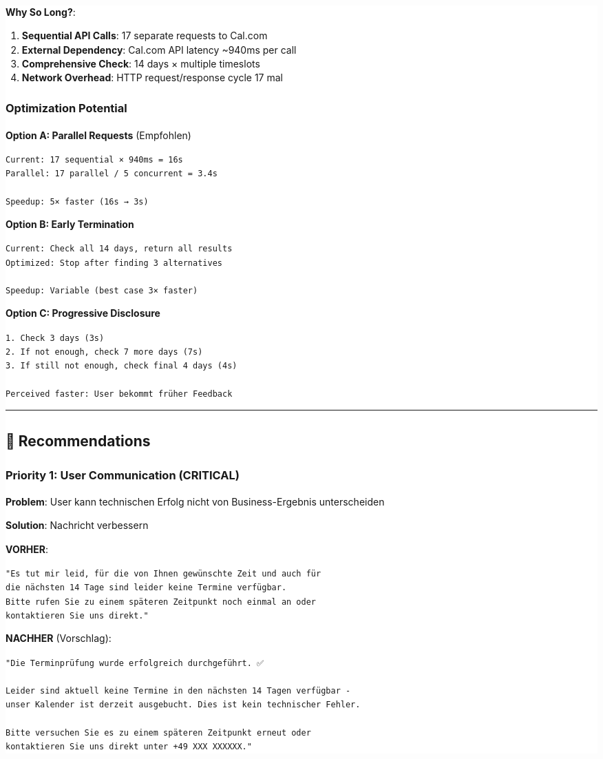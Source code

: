 **Why So Long?**:
1. **Sequential API Calls**: 17 separate requests to Cal.com
2. **External Dependency**: Cal.com API latency ~940ms per call
3. **Comprehensive Check**: 14 days × multiple timeslots
4. **Network Overhead**: HTTP request/response cycle 17 mal

### Optimization Potential

**Option A: Parallel Requests** (Empfohlen)
```
Current: 17 sequential × 940ms = 16s
Parallel: 17 parallel / 5 concurrent = 3.4s

Speedup: 5× faster (16s → 3s)
```

**Option B: Early Termination**
```
Current: Check all 14 days, return all results
Optimized: Stop after finding 3 alternatives

Speedup: Variable (best case 3× faster)
```

**Option C: Progressive Disclosure**
```
1. Check 3 days (3s)
2. If not enough, check 7 more days (7s)
3. If still not enough, check final 4 days (4s)

Perceived faster: User bekommt früher Feedback
```

---

## 🎯 Recommendations

### Priority 1: User Communication (CRITICAL)

**Problem**: User kann technischen Erfolg nicht von Business-Ergebnis unterscheiden

**Solution**: Nachricht verbessern

**VORHER**:
```
"Es tut mir leid, für die von Ihnen gewünschte Zeit und auch für
die nächsten 14 Tage sind leider keine Termine verfügbar.
Bitte rufen Sie zu einem späteren Zeitpunkt noch einmal an oder
kontaktieren Sie uns direkt."
```

**NACHHER** (Vorschlag):
```
"Die Terminprüfung wurde erfolgreich durchgeführt. ✅

Leider sind aktuell keine Termine in den nächsten 14 Tagen verfügbar -
unser Kalender ist derzeit ausgebucht. Dies ist kein technischer Fehler.

Bitte versuchen Sie es zu einem späteren Zeitpunkt erneut oder
kontaktieren Sie uns direkt unter +49 XXX XXXXXX."
```
